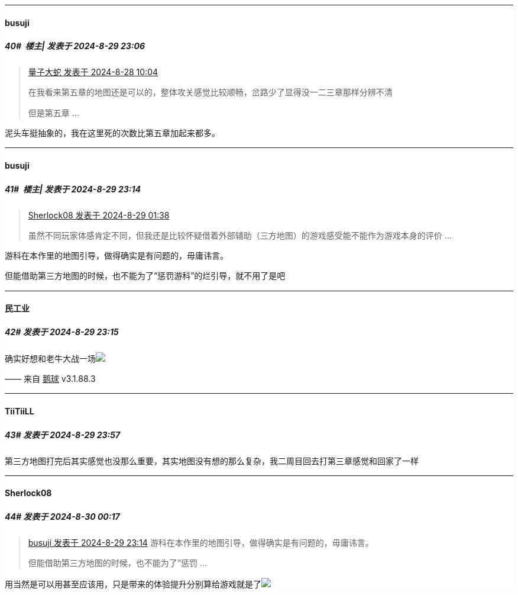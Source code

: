 *****

####  busuji  
##### 40#         楼主| 发表于 2024-8-29 23:06

<blockquote><a href="httphttps://bbs.saraba1st.com/2b/forum.php?mod=redirect&amp;goto=findpost&amp;pid=66038970&amp;ptid=2196845" target="_blank">量子大蛇 发表于 2024-8-28 10:04</a>

在我看来第五章的地图还是可以的，整体攻关感觉比较顺畅，岔路少了显得没一二三章那样分辨不清

但是第五章 ...</blockquote>
泥头车挺抽象的，我在这里死的次数比第五章加起来都多。


*****

####  busuji  
##### 41#         楼主| 发表于 2024-8-29 23:14

<blockquote><a href="httphttps://bbs.saraba1st.com/2b/forum.php?mod=redirect&amp;goto=findpost&amp;pid=66048644&amp;ptid=2196845" target="_blank">Sherlock08 发表于 2024-8-29 01:38</a>

虽然不同玩家体感肯定不同，但我还是比较怀疑借着外部辅助（三方地图）的游戏感受能不能作为游戏本身的评价 ...</blockquote>
游科在本作里的地图引导，做得确实是有问题的，毋庸讳言。

但能借助第三方地图的时候，也不能为了“惩罚游科”的烂引导，就不用了是吧

*****

####  民工业  
##### 42#       发表于 2024-8-29 23:15

确实好想和老牛大战一场<img src="https://static.saraba1st.com/image/smiley/face2017/018.png" referrerpolicy="no-referrer">

—— 来自 [鹅球](https://www.pgyer.com/GcUxKd4w) v3.1.88.3


*****

####  TiiTiiLL  
##### 43#       发表于 2024-8-29 23:57

第三方地图打完后其实感觉也没那么重要，其实地图没有想的那么复杂，我二周目回去打第三章感觉和回家了一样


*****

####  Sherlock08  
##### 44#       发表于 2024-8-30 00:17

<blockquote><a href="httphttps://bbs.saraba1st.com/2b/forum.php?mod=redirect&amp;goto=findpost&amp;pid=66058853&amp;ptid=2196845" target="_blank">busuji 发表于 2024-8-29 23:14</a>
游科在本作里的地图引导，做得确实是有问题的，毋庸讳言。

但能借助第三方地图的时候，也不能为了“惩罚 ...</blockquote>
用当然是可以用甚至应该用，只是带来的体验提升分别算给游戏就是了<img src="https://static.saraba1st.com/image/smiley/face2017/067.png" referrerpolicy="no-referrer">
